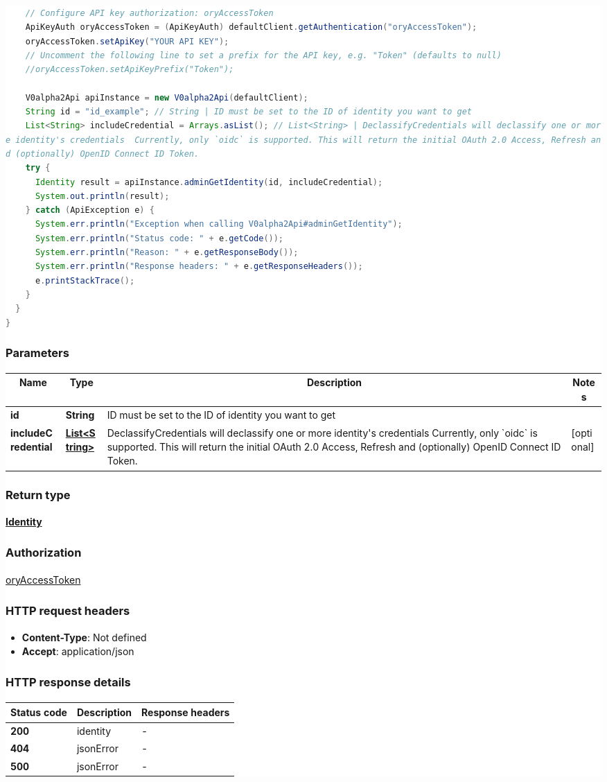 ```java
    // Configure API key authorization: oryAccessToken
    ApiKeyAuth oryAccessToken = (ApiKeyAuth) defaultClient.getAuthentication("oryAccessToken");
    oryAccessToken.setApiKey("YOUR API KEY");
    // Uncomment the following line to set a prefix for the API key, e.g. "Token" (defaults to null)
    //oryAccessToken.setApiKeyPrefix("Token");

    V0alpha2Api apiInstance = new V0alpha2Api(defaultClient);
    String id = "id_example"; // String | ID must be set to the ID of identity you want to get
    List<String> includeCredential = Arrays.asList(); // List<String> | DeclassifyCredentials will declassify one or more identity's credentials  Currently, only `oidc` is supported. This will return the initial OAuth 2.0 Access, Refresh and (optionally) OpenID Connect ID Token.
    try {
      Identity result = apiInstance.adminGetIdentity(id, includeCredential);
      System.out.println(result);
    } catch (ApiException e) {
      System.err.println("Exception when calling V0alpha2Api#adminGetIdentity");
      System.err.println("Status code: " + e.getCode());
      System.err.println("Reason: " + e.getResponseBody());
      System.err.println("Response headers: " + e.getResponseHeaders());
      e.printStackTrace();
    }
  }
}
```

### Parameters

Name | Type | Description  | Notes
------------- | ------------- | ------------- | -------------
 **id** | **String**| ID must be set to the ID of identity you want to get |
 **includeCredential** | [**List&lt;String&gt;**](String.md)| DeclassifyCredentials will declassify one or more identity&#39;s credentials  Currently, only &#x60;oidc&#x60; is supported. This will return the initial OAuth 2.0 Access, Refresh and (optionally) OpenID Connect ID Token. | [optional]

### Return type

[**Identity**](Identity.md)

### Authorization

[oryAccessToken](../README.md#oryAccessToken)

### HTTP request headers

 - **Content-Type**: Not defined
 - **Accept**: application/json

### HTTP response details
| Status code | Description | Response headers |
|-------------|-------------|------------------|
**200** | identity |  -  |
**404** | jsonError |  -  |
**500** | jsonError |  -  |
